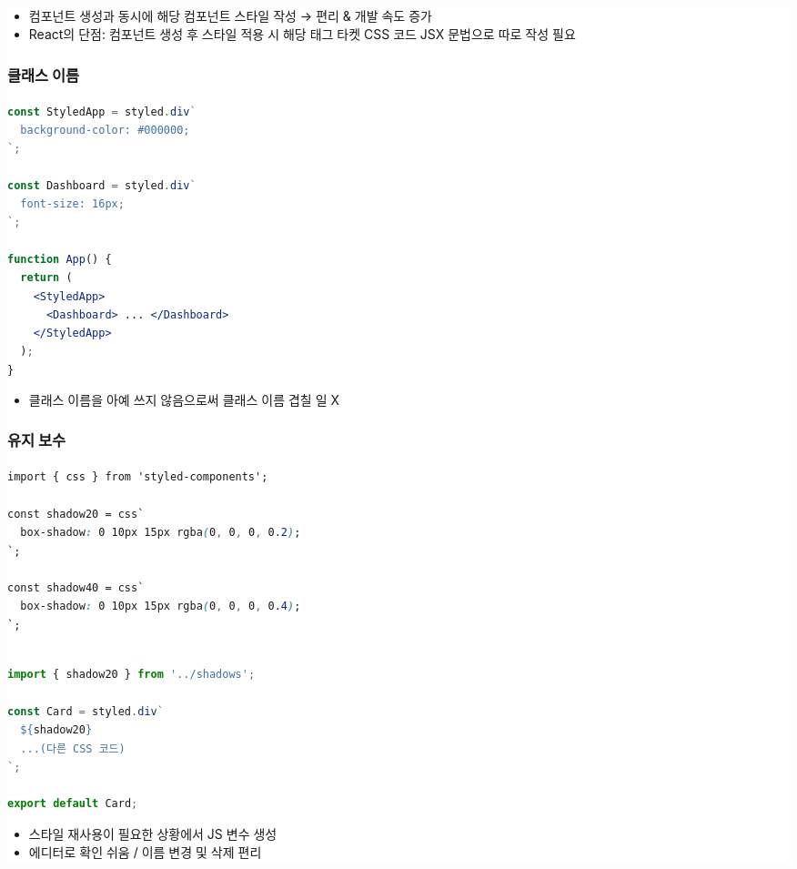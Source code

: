 - 컴포넌트 생성과 동시에 해당 컴포넌트 스타일 작성 → 편리 & 개발 속도 증가
- React의 단점: 컴포넌트 생성 후 스타일 적용 시 해당 태그 타켓 CSS 코드 JSX 문법으로 따로 작성 필요

### 클래스 이름

```jsx
const StyledApp = styled.div`
  background-color: #000000;
`;

const Dashboard = styled.div`
  font-size: 16px;
`;

function App() {
  return (
    <StyledApp>
      <Dashboard> ... </Dashboard>
    </StyledApp>
  );
}
```

- 클래스 이름을 아예 쓰지 않음으로써 클래스 이름 겹칠 일 X

### 유지 보수

```css
import { css } from 'styled-components';

const shadow20 = css`
  box-shadow: 0 10px 15px rgba(0, 0, 0, 0.2);
`;

const shadow40 = css`
  box-shadow: 0 10px 15px rgba(0, 0, 0, 0.4);
`;
```

```jsx

import { shadow20 } from '../shadows';

const Card = styled.div`
  ${shadow20}
  ...(다른 CSS 코드)
`;

export default Card;
```

- 스타일 재사용이 필요한 상황에서 JS 변수 생성
- 에디터로 확인 쉬움 / 이름 변경 및 삭제 편리
